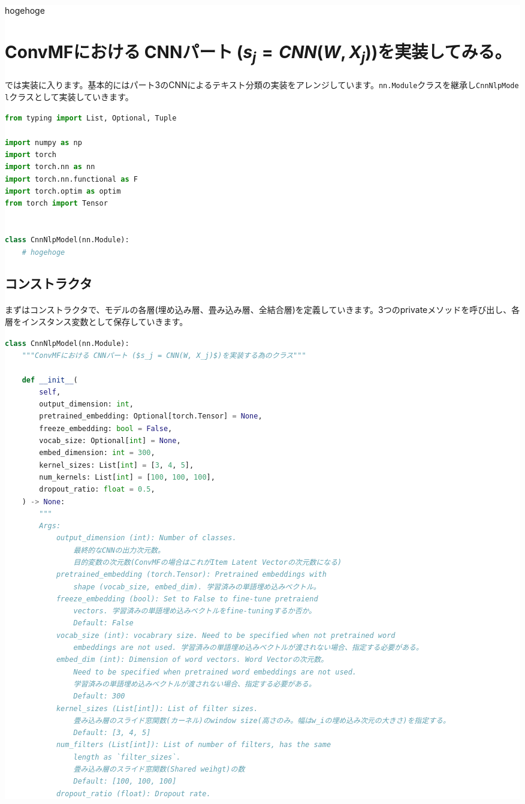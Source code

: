 hogehoge

# ConvMFにおける CNNパート ($s_j = CNN(W, X_j)$)を実装してみる。

では実装に入ります。基本的にはパート3のCNNによるテキスト分類の実装をアレンジしています。`nn.Module`クラスを継承し`CnnNlpModel`クラスとして実装していきます。

```python
from typing import List, Optional, Tuple

import numpy as np
import torch
import torch.nn as nn
import torch.nn.functional as F
import torch.optim as optim
from torch import Tensor


class CnnNlpModel(nn.Module):
    # hogehoge
```

## コンストラクタ

まずはコンストラクタで、モデルの各層(埋め込み層、畳み込み層、全結合層)を定義していきます。3つのprivateメソッドを呼び出し、各層をインスタンス変数として保存していきます。

```python
class CnnNlpModel(nn.Module):
    """ConvMFにおける CNNパート ($s_j = CNN(W, X_j)$)を実装する為のクラス"""

    def __init__(
        self,
        output_dimension: int,
        pretrained_embedding: Optional[torch.Tensor] = None,
        freeze_embedding: bool = False,
        vocab_size: Optional[int] = None,
        embed_dimension: int = 300,
        kernel_sizes: List[int] = [3, 4, 5],
        num_kernels: List[int] = [100, 100, 100],
        dropout_ratio: float = 0.5,
    ) -> None:
        """
        Args:
            output_dimension (int): Number of classes.
                最終的なCNNの出力次元数。
                目的変数の次元数(ConvMFの場合はこれがItem Latent Vectorの次元数になる)
            pretrained_embedding (torch.Tensor): Pretrained embeddings with
                shape (vocab_size, embed_dim). 学習済みの単語埋め込みベクトル。
            freeze_embedding (bool): Set to False to fine-tune pretraiend
                vectors. 学習済みの単語埋め込みベクトルをfine-tuningするか否か。
                Default: False
            vocab_size (int): vocabrary size. Need to be specified when not pretrained word
                embeddings are not used. 学習済みの単語埋め込みベクトルが渡されない場合、指定する必要がある。
            embed_dim (int): Dimension of word vectors. Word Vectorの次元数。
                Need to be specified when pretrained word embeddings are not used.
                学習済みの単語埋め込みベクトルが渡されない場合、指定する必要がある。
                Default: 300
            kernel_sizes (List[int]): List of filter sizes.
                畳み込み層のスライド窓関数(カーネル)のwindow size(高さのみ。幅はw_iの埋め込み次元の大きさ)を指定する。
                Default: [3, 4, 5]
            num_filters (List[int]): List of number of filters, has the same
                length as `filter_sizes`.
                畳み込み層のスライド窓関数(Shared weihgt)の数
                Default: [100, 100, 100]
            dropout_ratio (float): Dropout rate.
```